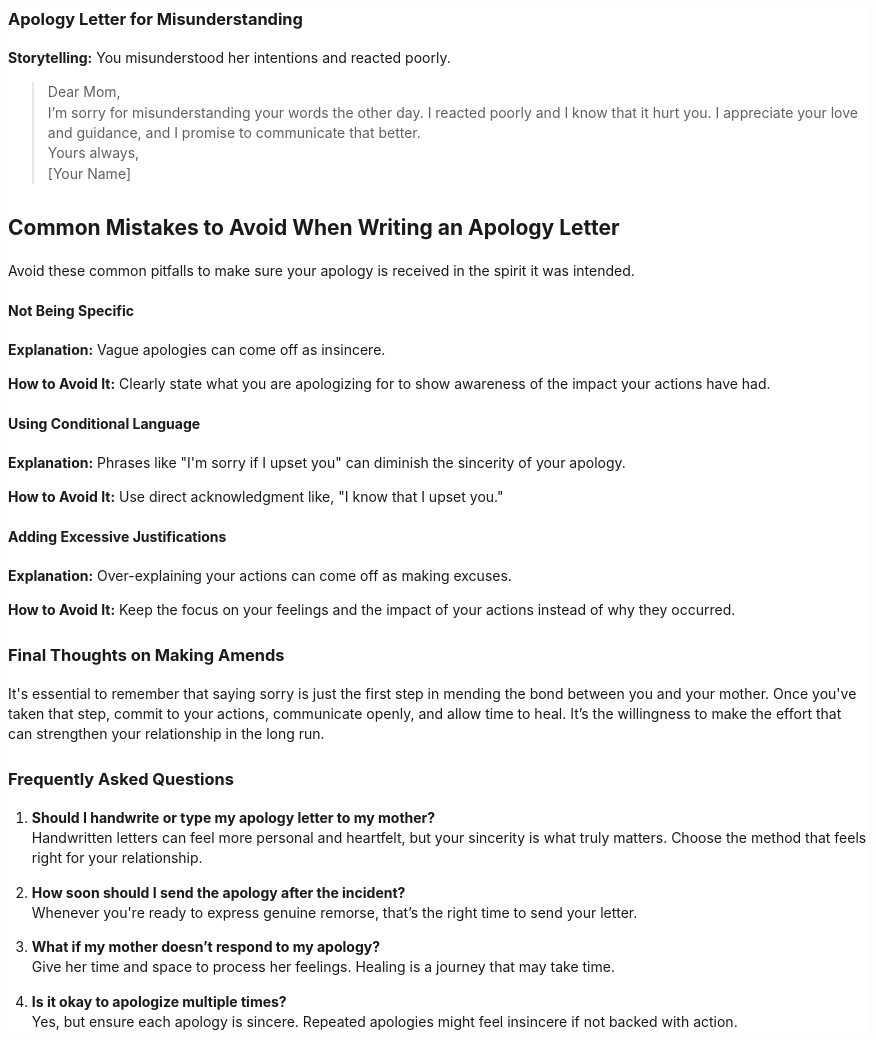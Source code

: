 ### Apology Letter for Misunderstanding

**Storytelling:** You misunderstood her intentions and reacted poorly.

> Dear Mom,  
> I’m sorry for misunderstanding your words the other day. I reacted poorly and I know that it hurt you. I appreciate your love and guidance, and I promise to communicate that better.  
> Yours always,  
> [Your Name]

## Common Mistakes to Avoid When Writing an Apology Letter

Avoid these common pitfalls to make sure your apology is received in the spirit it was intended.

#### Not Being Specific

**Explanation:** Vague apologies can come off as insincere.

**How to Avoid It:** Clearly state what you are apologizing for to show awareness of the impact your actions have had.

#### Using Conditional Language

**Explanation:** Phrases like "I'm sorry if I upset you" can diminish the sincerity of your apology.

**How to Avoid It:** Use direct acknowledgment like, "I know that I upset you."

#### Adding Excessive Justifications

**Explanation:** Over-explaining your actions can come off as making excuses.

**How to Avoid It:** Keep the focus on your feelings and the impact of your actions instead of why they occurred.

### Final Thoughts on Making Amends

It's essential to remember that saying sorry is just the first step in mending the bond between you and your mother. Once you've taken that step, commit to your actions, communicate openly, and allow time to heal. It’s the willingness to make the effort that can strengthen your relationship in the long run.

### Frequently Asked Questions

1. **Should I handwrite or type my apology letter to my mother?**  
   Handwritten letters can feel more personal and heartfelt, but your sincerity is what truly matters. Choose the method that feels right for your relationship.

2. **How soon should I send the apology after the incident?**  
   Whenever you're ready to express genuine remorse, that’s the right time to send your letter.

3. **What if my mother doesn’t respond to my apology?**  
   Give her time and space to process her feelings. Healing is a journey that may take time.

4. **Is it okay to apologize multiple times?**  
   Yes, but ensure each apology is sincere. Repeated apologies might feel insincere if not backed with action.
